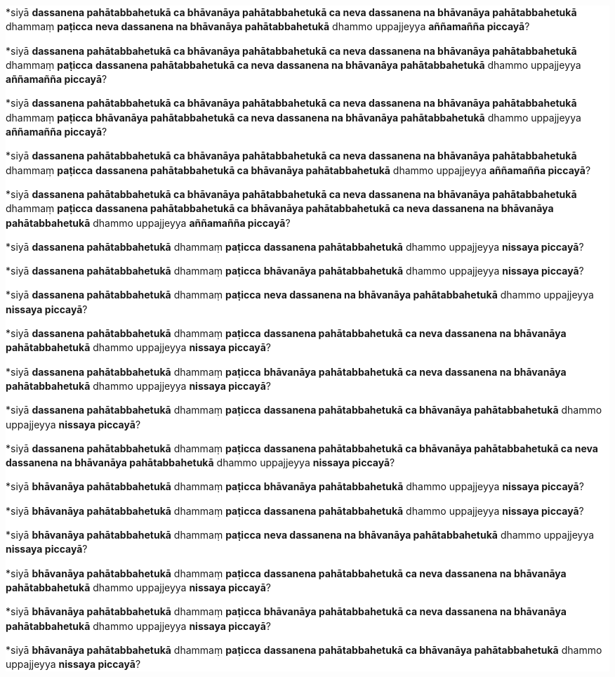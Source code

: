    *siyā **dassanena pahātabbahetukā ca bhāvanāya pahātabbahetukā ca neva dassanena na bhāvanāya pahātabbahetukā** dhammaṃ **paṭicca** **neva dassanena na bhāvanāya pahātabbahetukā** dhammo uppajjeyya **aññamañña piccayā**?

   *siyā **dassanena pahātabbahetukā ca bhāvanāya pahātabbahetukā ca neva dassanena na bhāvanāya pahātabbahetukā** dhammaṃ **paṭicca** **dassanena pahātabbahetukā ca neva dassanena na bhāvanāya pahātabbahetukā** dhammo uppajjeyya **aññamañña piccayā**?

   *siyā **dassanena pahātabbahetukā ca bhāvanāya pahātabbahetukā ca neva dassanena na bhāvanāya pahātabbahetukā** dhammaṃ **paṭicca** **bhāvanāya pahātabbahetukā ca neva dassanena na bhāvanāya pahātabbahetukā** dhammo uppajjeyya **aññamañña piccayā**?

   *siyā **dassanena pahātabbahetukā ca bhāvanāya pahātabbahetukā ca neva dassanena na bhāvanāya pahātabbahetukā** dhammaṃ **paṭicca** **dassanena pahātabbahetukā ca bhāvanāya pahātabbahetukā** dhammo uppajjeyya **aññamañña piccayā**?

   *siyā **dassanena pahātabbahetukā ca bhāvanāya pahātabbahetukā ca neva dassanena na bhāvanāya pahātabbahetukā** dhammaṃ **paṭicca** **dassanena pahātabbahetukā ca bhāvanāya pahātabbahetukā ca neva dassanena na bhāvanāya pahātabbahetukā** dhammo uppajjeyya **aññamañña piccayā**?

   *siyā **dassanena pahātabbahetukā** dhammaṃ **paṭicca** **dassanena pahātabbahetukā** dhammo uppajjeyya **nissaya piccayā**?

   *siyā **dassanena pahātabbahetukā** dhammaṃ **paṭicca** **bhāvanāya pahātabbahetukā** dhammo uppajjeyya **nissaya piccayā**?

   *siyā **dassanena pahātabbahetukā** dhammaṃ **paṭicca** **neva dassanena na bhāvanāya pahātabbahetukā** dhammo uppajjeyya **nissaya piccayā**?

   *siyā **dassanena pahātabbahetukā** dhammaṃ **paṭicca** **dassanena pahātabbahetukā ca neva dassanena na bhāvanāya pahātabbahetukā** dhammo uppajjeyya **nissaya piccayā**?

   *siyā **dassanena pahātabbahetukā** dhammaṃ **paṭicca** **bhāvanāya pahātabbahetukā ca neva dassanena na bhāvanāya pahātabbahetukā** dhammo uppajjeyya **nissaya piccayā**?

   *siyā **dassanena pahātabbahetukā** dhammaṃ **paṭicca** **dassanena pahātabbahetukā ca bhāvanāya pahātabbahetukā** dhammo uppajjeyya **nissaya piccayā**?

   *siyā **dassanena pahātabbahetukā** dhammaṃ **paṭicca** **dassanena pahātabbahetukā ca bhāvanāya pahātabbahetukā ca neva dassanena na bhāvanāya pahātabbahetukā** dhammo uppajjeyya **nissaya piccayā**?

   *siyā **bhāvanāya pahātabbahetukā** dhammaṃ **paṭicca** **bhāvanāya pahātabbahetukā** dhammo uppajjeyya **nissaya piccayā**?

   *siyā **bhāvanāya pahātabbahetukā** dhammaṃ **paṭicca** **dassanena pahātabbahetukā** dhammo uppajjeyya **nissaya piccayā**?

   *siyā **bhāvanāya pahātabbahetukā** dhammaṃ **paṭicca** **neva dassanena na bhāvanāya pahātabbahetukā** dhammo uppajjeyya **nissaya piccayā**?

   *siyā **bhāvanāya pahātabbahetukā** dhammaṃ **paṭicca** **dassanena pahātabbahetukā ca neva dassanena na bhāvanāya pahātabbahetukā** dhammo uppajjeyya **nissaya piccayā**?

   *siyā **bhāvanāya pahātabbahetukā** dhammaṃ **paṭicca** **bhāvanāya pahātabbahetukā ca neva dassanena na bhāvanāya pahātabbahetukā** dhammo uppajjeyya **nissaya piccayā**?

   *siyā **bhāvanāya pahātabbahetukā** dhammaṃ **paṭicca** **dassanena pahātabbahetukā ca bhāvanāya pahātabbahetukā** dhammo uppajjeyya **nissaya piccayā**?
